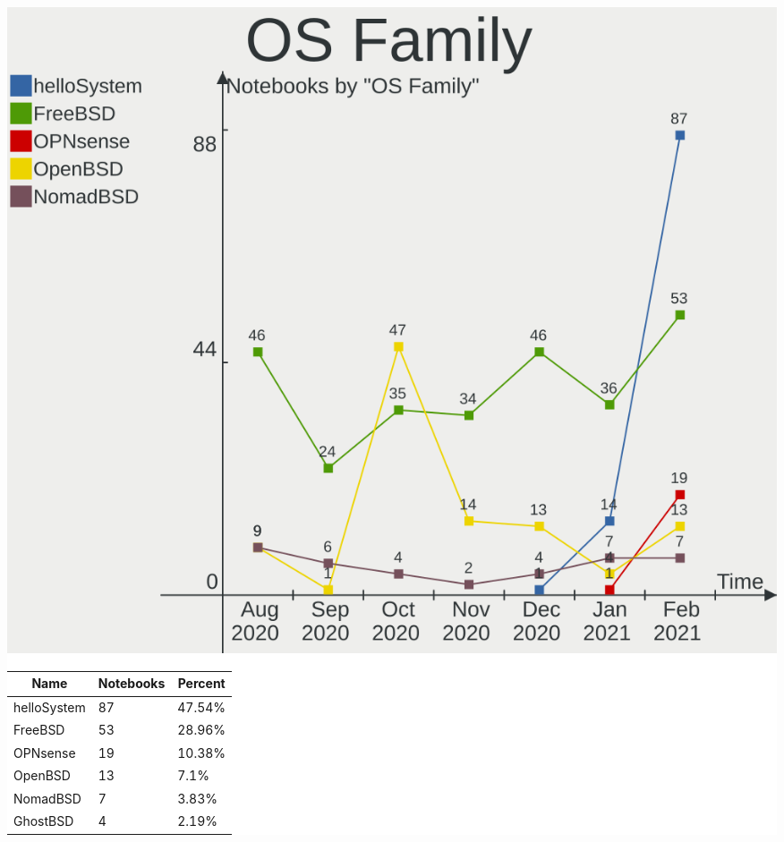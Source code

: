 ![OS Family](./images/line_chart_bsd/os_family.svg)

| Name        | Notebooks | Percent |
|-------------|-----------|---------|
| helloSystem | 87        | 47.54%  |
| FreeBSD     | 53        | 28.96%  |
| OPNsense    | 19        | 10.38%  |
| OpenBSD     | 13        | 7.1%    |
| NomadBSD    | 7         | 3.83%   |
| GhostBSD    | 4         | 2.19%   |
